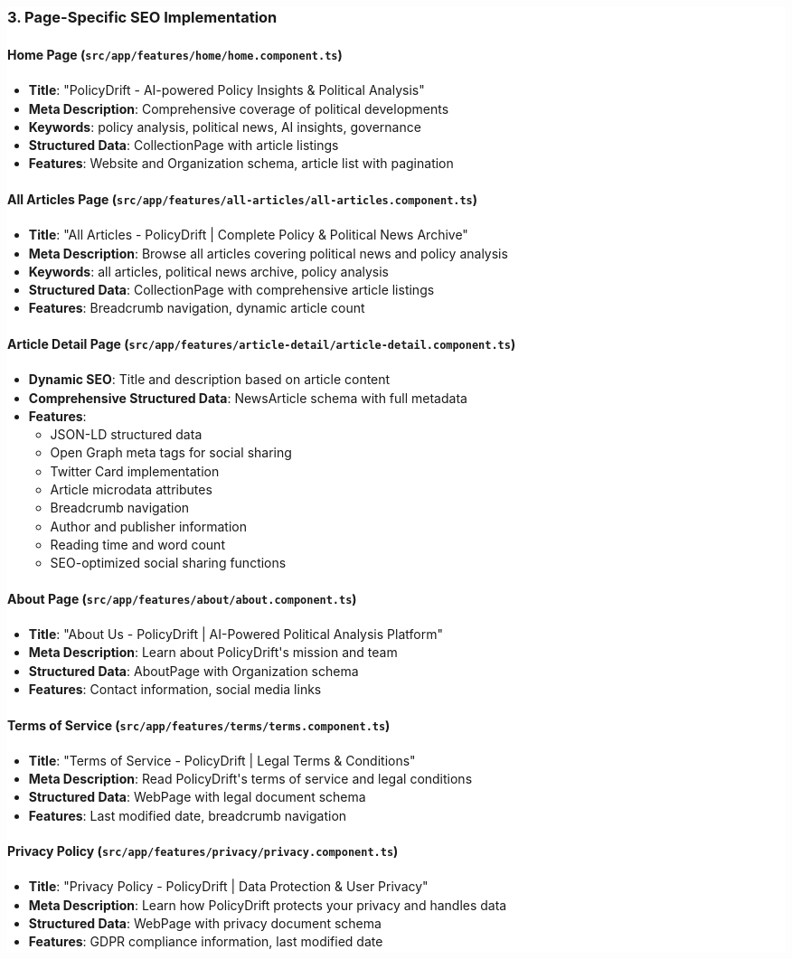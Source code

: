 ### 3. Page-Specific SEO Implementation

#### Home Page (`src/app/features/home/home.component.ts`)
- **Title**: "PolicyDrift - AI-powered Policy Insights & Political Analysis"
- **Meta Description**: Comprehensive coverage of political developments
- **Keywords**: policy analysis, political news, AI insights, governance
- **Structured Data**: CollectionPage with article listings
- **Features**: Website and Organization schema, article list with pagination

#### All Articles Page (`src/app/features/all-articles/all-articles.component.ts`)
- **Title**: "All Articles - PolicyDrift | Complete Policy & Political News Archive"
- **Meta Description**: Browse all articles covering political news and policy analysis
- **Keywords**: all articles, political news archive, policy analysis
- **Structured Data**: CollectionPage with comprehensive article listings
- **Features**: Breadcrumb navigation, dynamic article count

#### Article Detail Page (`src/app/features/article-detail/article-detail.component.ts`)
- **Dynamic SEO**: Title and description based on article content
- **Comprehensive Structured Data**: NewsArticle schema with full metadata
- **Features**: 
  - JSON-LD structured data
  - Open Graph meta tags for social sharing
  - Twitter Card implementation
  - Article microdata attributes
  - Breadcrumb navigation
  - Author and publisher information
  - Reading time and word count
  - SEO-optimized social sharing functions

#### About Page (`src/app/features/about/about.component.ts`)
- **Title**: "About Us - PolicyDrift | AI-Powered Political Analysis Platform"
- **Meta Description**: Learn about PolicyDrift's mission and team
- **Structured Data**: AboutPage with Organization schema
- **Features**: Contact information, social media links

#### Terms of Service (`src/app/features/terms/terms.component.ts`)
- **Title**: "Terms of Service - PolicyDrift | Legal Terms & Conditions"
- **Meta Description**: Read PolicyDrift's terms of service and legal conditions
- **Structured Data**: WebPage with legal document schema
- **Features**: Last modified date, breadcrumb navigation

#### Privacy Policy (`src/app/features/privacy/privacy.component.ts`)
- **Title**: "Privacy Policy - PolicyDrift | Data Protection & User Privacy"
- **Meta Description**: Learn how PolicyDrift protects your privacy and handles data
- **Structured Data**: WebPage with privacy document schema
- **Features**: GDPR compliance information, last modified date
